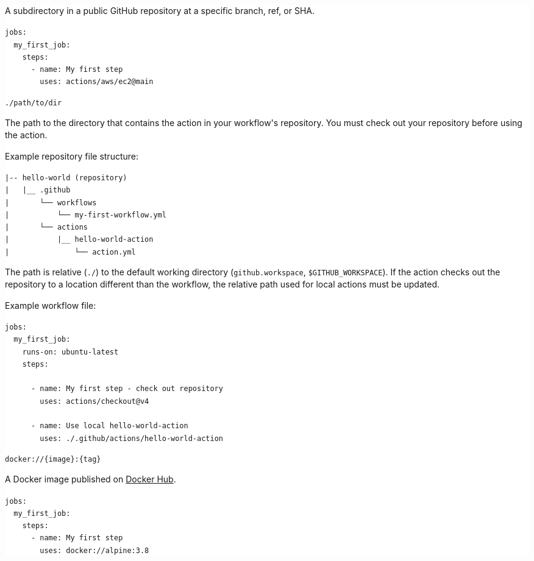 A subdirectory in a public GitHub repository at a specific branch, ref, or SHA.

```
jobs:
  my_first_job:
    steps:
      - name: My first step
        uses: actions/aws/ec2@main
```

`./path/to/dir`

The path to the directory that contains the action in your workflow's repository. You must check out your repository before using the action.

Example repository file structure:

```
|-- hello-world (repository)
|   |__ .github
|       └── workflows
|           └── my-first-workflow.yml
|       └── actions
|           |__ hello-world-action
|               └── action.yml
```

The path is relative (`./`) to the default working directory (`github.workspace`, `$GITHUB_WORKSPACE`). If the action checks out the repository to a location different than the workflow, the relative path used for local actions must be updated.

Example workflow file:

```
jobs:
  my_first_job:
    runs-on: ubuntu-latest
    steps:
      
      - name: My first step - check out repository
        uses: actions/checkout@v4
      
      - name: Use local hello-world-action
        uses: ./.github/actions/hello-world-action
```

`docker://{image}:{tag}`

A Docker image published on [Docker Hub](https://hub.docker.com/).

```
jobs:
  my_first_job:
    steps:
      - name: My first step
        uses: docker://alpine:3.8
```
